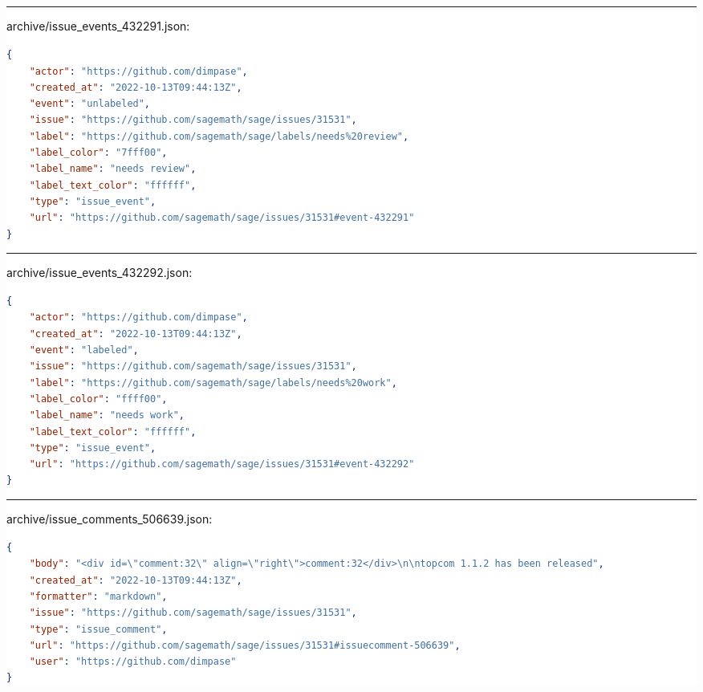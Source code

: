 

---

archive/issue_events_432291.json:
```json
{
    "actor": "https://github.com/dimpase",
    "created_at": "2022-10-13T09:44:13Z",
    "event": "unlabeled",
    "issue": "https://github.com/sagemath/sage/issues/31531",
    "label": "https://github.com/sagemath/sage/labels/needs%20review",
    "label_color": "7fff00",
    "label_name": "needs review",
    "label_text_color": "ffffff",
    "type": "issue_event",
    "url": "https://github.com/sagemath/sage/issues/31531#event-432291"
}
```



---

archive/issue_events_432292.json:
```json
{
    "actor": "https://github.com/dimpase",
    "created_at": "2022-10-13T09:44:13Z",
    "event": "labeled",
    "issue": "https://github.com/sagemath/sage/issues/31531",
    "label": "https://github.com/sagemath/sage/labels/needs%20work",
    "label_color": "ffff00",
    "label_name": "needs work",
    "label_text_color": "ffffff",
    "type": "issue_event",
    "url": "https://github.com/sagemath/sage/issues/31531#event-432292"
}
```



---

archive/issue_comments_506639.json:
```json
{
    "body": "<div id=\"comment:32\" align=\"right\">comment:32</div>\n\ntopcom 1.1.2 has been released",
    "created_at": "2022-10-13T09:44:13Z",
    "formatter": "markdown",
    "issue": "https://github.com/sagemath/sage/issues/31531",
    "type": "issue_comment",
    "url": "https://github.com/sagemath/sage/issues/31531#issuecomment-506639",
    "user": "https://github.com/dimpase"
}
```
